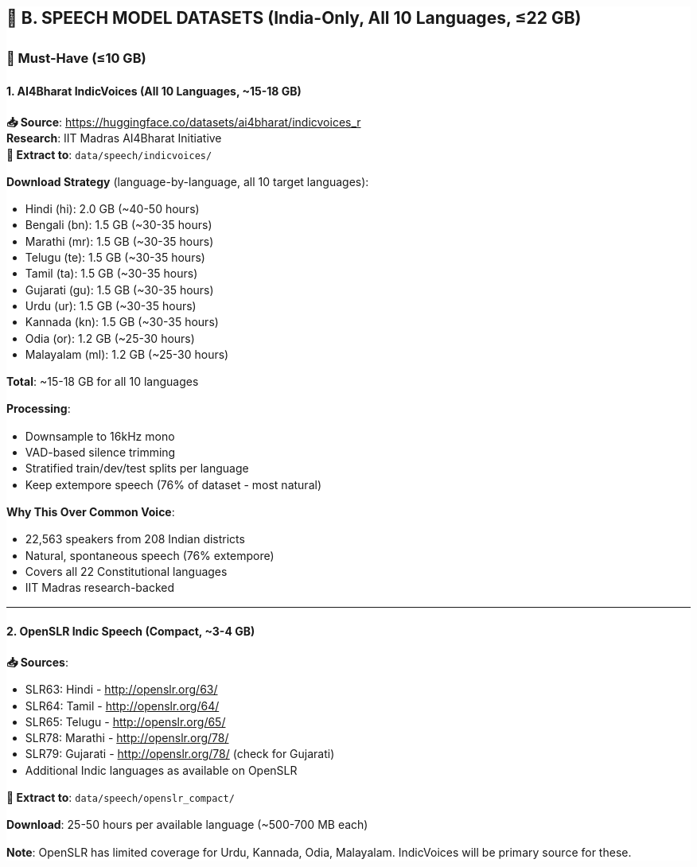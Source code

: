 
## 🎤 B. SPEECH MODEL DATASETS (India-Only, All 10 Languages, ≤22 GB)

### 🔴 Must-Have (≤10 GB)

#### 1. AI4Bharat IndicVoices (All 10 Languages, ~15-18 GB)
**📥 Source**: https://huggingface.co/datasets/ai4bharat/indicvoices_r  
**Research**: IIT Madras AI4Bharat Initiative  
**📂 Extract to**: `data/speech/indicvoices/`

**Download Strategy** (language-by-language, all 10 target languages):
- Hindi (hi): 2.0 GB (~40-50 hours)
- Bengali (bn): 1.5 GB (~30-35 hours)
- Marathi (mr): 1.5 GB (~30-35 hours)
- Telugu (te): 1.5 GB (~30-35 hours)
- Tamil (ta): 1.5 GB (~30-35 hours)
- Gujarati (gu): 1.5 GB (~30-35 hours)
- Urdu (ur): 1.5 GB (~30-35 hours)
- Kannada (kn): 1.5 GB (~30-35 hours)
- Odia (or): 1.2 GB (~25-30 hours)
- Malayalam (ml): 1.2 GB (~25-30 hours)

**Total**: ~15-18 GB for all 10 languages

**Processing**:
- Downsample to 16kHz mono
- VAD-based silence trimming
- Stratified train/dev/test splits per language
- Keep extempore speech (76% of dataset - most natural)

**Why This Over Common Voice**:
- 22,563 speakers from 208 Indian districts
- Natural, spontaneous speech (76% extempore)
- Covers all 22 Constitutional languages
- IIT Madras research-backed

---

#### 2. OpenSLR Indic Speech (Compact, ~3-4 GB)
**📥 Sources**:  
- SLR63: Hindi - http://openslr.org/63/
- SLR64: Tamil - http://openslr.org/64/
- SLR65: Telugu - http://openslr.org/65/
- SLR78: Marathi - http://openslr.org/78/
- SLR79: Gujarati - http://openslr.org/78/ (check for Gujarati)
- Additional Indic languages as available on OpenSLR

**📂 Extract to**: `data/speech/openslr_compact/`

**Download**: 25-50 hours per available language (~500-700 MB each)

**Note**: OpenSLR has limited coverage for Urdu, Kannada, Odia, Malayalam. IndicVoices will be primary source for these.
